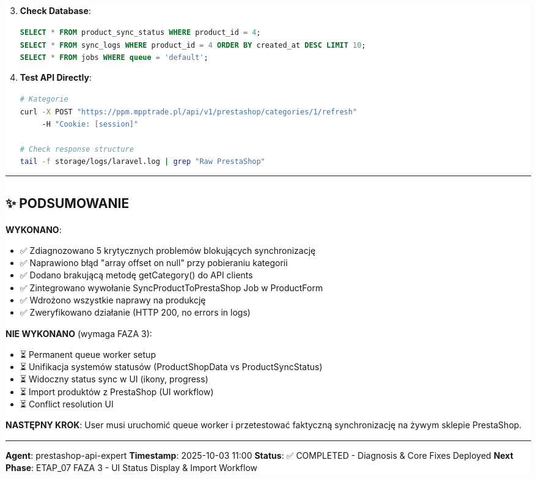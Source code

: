 3. **Check Database**:
   ```sql
   SELECT * FROM product_sync_status WHERE product_id = 4;
   SELECT * FROM sync_logs WHERE product_id = 4 ORDER BY created_at DESC LIMIT 10;
   SELECT * FROM jobs WHERE queue = 'default';
   ```

4. **Test API Directly**:
   ```bash
   # Kategorie
   curl -X POST "https://ppm.mpptrade.pl/api/v1/prestashop/categories/1/refresh"
        -H "Cookie: [session]"

   # Check response structure
   tail -f storage/logs/laravel.log | grep "Raw PrestaShop"
   ```

---

## ✨ PODSUMOWANIE

**WYKONANO**:
- ✅ Zdiagnozowano 5 krytycznych problemów blokujących synchronizację
- ✅ Naprawiono błąd "array offset on null" przy pobieraniu kategorii
- ✅ Dodano brakującą metodę getCategory() do API clients
- ✅ Zintegrowano wywołanie SyncProductToPrestaShop Job w ProductForm
- ✅ Wdrożono wszystkie naprawy na produkcję
- ✅ Zweryfikowano działanie (HTTP 200, no errors in logs)

**NIE WYKONANO** (wymaga FAZA 3):
- ⏳ Permanent queue worker setup
- ⏳ Unifikacja systemów statusów (ProductShopData vs ProductSyncStatus)
- ⏳ Widoczny status sync w UI (ikony, progress)
- ⏳ Import produktów z PrestaShop (UI workflow)
- ⏳ Conflict resolution UI

**NASTĘPNY KROK**: User musi uruchomić queue worker i przetestować faktyczną synchronizację na żywym sklepie PrestaShop.

---

**Agent**: prestashop-api-expert
**Timestamp**: 2025-10-03 11:00
**Status**: ✅ COMPLETED - Diagnosis & Core Fixes Deployed
**Next Phase**: ETAP_07 FAZA 3 - UI Status Display & Import Workflow
